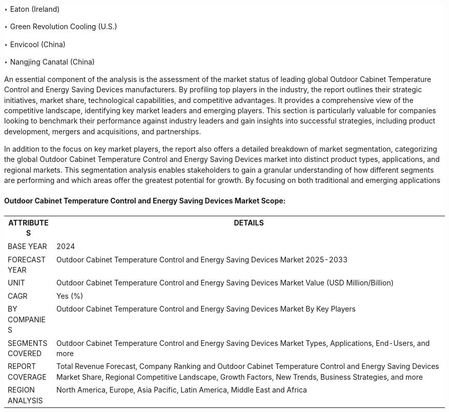 ‣ Eaton (Ireland)

‣ Green Revolution Cooling (U.S.)

‣ Envicool (China)

‣ Nangjing Canatal (China)

An essential component of the analysis is the assessment of the market status of leading global Outdoor Cabinet Temperature Control and Energy Saving Devices manufacturers. By profiling top players in the industry, the report outlines their strategic initiatives, market share, technological capabilities, and competitive advantages. It provides a comprehensive view of the competitive landscape, identifying key market leaders and emerging players. This section is particularly valuable for companies looking to benchmark their performance against industry leaders and gain insights into successful strategies, including product development, mergers and acquisitions, and partnerships.

In addition to the focus on key market players, the report also offers a detailed breakdown of market segmentation, categorizing the global Outdoor Cabinet Temperature Control and Energy Saving Devices market into distinct product types, applications, and regional markets. This segmentation analysis enables stakeholders to gain a granular understanding of how different segments are performing and which areas offer the greatest potential for growth. By focusing on both traditional and emerging applications

<h4>Outdoor Cabinet Temperature Control and Energy Saving Devices Market Scope:</h4>
<table>
<tr>
<th>ATTRIBUTES</th>
<th>DETAILS</th>
</tr>
<tr>
<td>BASE YEAR</td>
<td>2024</td>
</tr>
<tr>
<td>FORECAST YEAR</td>
<td>Outdoor Cabinet Temperature Control and Energy Saving Devices Market 2025-2033</td>
</tr>
<tr>
<td>UNIT</td>
<td>Outdoor Cabinet Temperature Control and Energy Saving Devices Market Value (USD Million/Billion)</td>
<tr>
<td>CAGR</td>
<td>Yes (%)</td>
</tr>
</tr>
<tr>
<td>BY COMPANIES</td>
<td>Outdoor Cabinet Temperature Control and Energy Saving Devices Market By Key Players</td>
</tr>
<tr>
<td>SEGMENTS COVERED</td>
<td>Outdoor Cabinet Temperature Control and Energy Saving Devices Market Types, Applications, End-Users, and more</td>
</tr>
<tr>
<td>REPORT COVERAGE</td>
<td>Total Revenue Forecast, Company Ranking and Outdoor Cabinet Temperature Control and Energy Saving Devices Market Share, Regional Competitive Landscape, Growth Factors, New Trends, Business Strategies, and more</td>
</tr>
<tr>
<td>REGION ANALYSIS</td>
<td>North America, Europe, Asia Pacific, Latin America, Middle East and Africa</td>
</tr>
</table>
